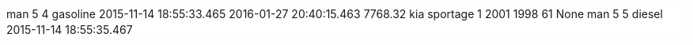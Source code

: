 </td>
<td style="text-align:left;">
man
</td>
<td style="text-align:right;">
5
</td>
<td style="text-align:right;">
4
</td>
<td style="text-align:left;">
gasoline
</td>
<td style="text-align:left;">
2015-11-14 18:55:33.465
</td>
<td style="text-align:left;">
2016-01-27 20:40:15.463
</td>
<td style="text-align:right;">
7768.32
</td>
</tr>
<tr>
<td style="text-align:left;">
kia
</td>
<td style="text-align:left;">
sportage
</td>
<td style="text-align:right;">
1
</td>
<td style="text-align:right;">
2001
</td>
<td style="text-align:right;">
1998
</td>
<td style="text-align:right;">
61
</td>
<td style="text-align:left;">
</td>
<td style="text-align:left;">
</td>
<td style="text-align:left;">
None
</td>
<td style="text-align:left;">
man
</td>
<td style="text-align:right;">
5
</td>
<td style="text-align:right;">
5
</td>
<td style="text-align:left;">
diesel
</td>
<td style="text-align:left;">
2015-11-14 18:55:35.467
</td>